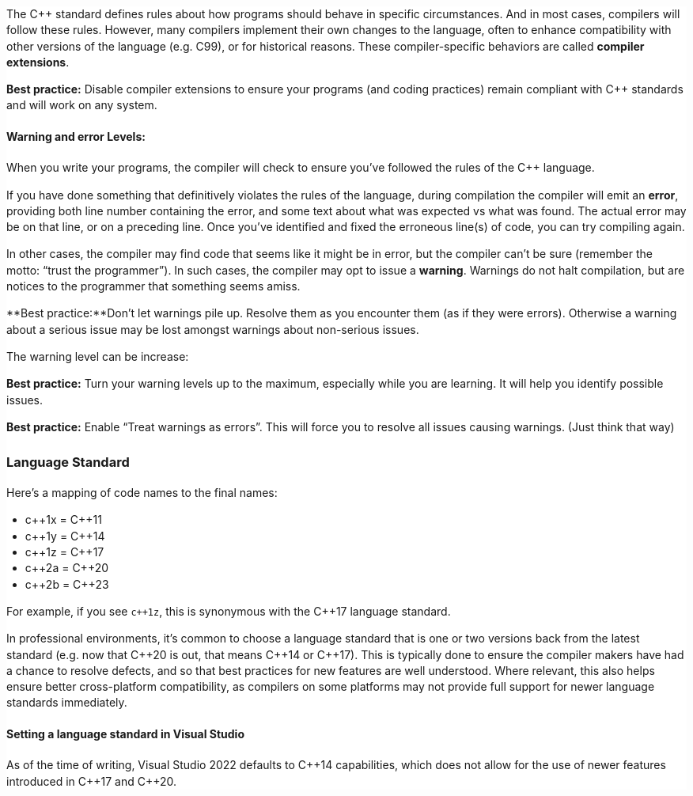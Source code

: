 The C++ standard defines rules about how programs should behave in specific circumstances. And in most cases, compilers will follow these rules. However, many compilers implement their own changes to the language, often to enhance compatibility with other versions of the language (e.g. C99), or for historical reasons. These compiler-specific behaviors are called **compiler extensions**.

**Best practice:** Disable compiler extensions to ensure your programs (and coding practices) remain compliant with C++ standards and will work on any system.

#### Warning and error Levels: 

When you write your programs, the compiler will check to ensure you’ve followed the rules of the C++ language. 

If you have done something that definitively violates the rules of the language, during compilation the compiler will emit an **error**, providing both line number containing the error, and some text about what was expected vs what was found. The actual error may be on that line, or on a preceding line. Once you’ve identified and fixed the erroneous line(s) of code, you can try compiling again.

In other cases, the compiler may find code that seems like it might be in error, but the compiler can’t be sure (remember the motto: “trust the programmer”). In such cases, the compiler may opt to issue a **warning**. Warnings do not halt compilation, but are notices to the programmer that something seems amiss.

**Best practice:**Don’t let warnings pile up. Resolve them as you encounter them (as if they were errors). Otherwise a warning about a serious issue may be lost amongst warnings about non-serious issues.

The warning level can be increase:

**Best practice:** Turn your warning levels up to the maximum, especially while you are learning. It will help you identify possible issues.

**Best practice:** Enable “Treat warnings as errors”. This will force you to resolve all issues causing warnings. (Just think that way)

### Language Standard

Here’s a mapping of code names to the final names:

- c++1x = C++11
- c++1y = C++14
- c++1z = C++17
- c++2a = C++20
- c++2b = C++23

For example, if you see `c++1z`, this is synonymous with the C++17 language standard.

In professional environments, it’s common to choose a language standard that is one or two versions back from the latest standard (e.g. now that C++20 is out, that means C++14 or C++17). This is typically done to ensure the compiler makers have had a chance to resolve defects, and so that best practices for new features are well understood. Where relevant, this also helps ensure better cross-platform compatibility, as compilers on some platforms may not provide full support for newer language standards immediately.

#### Setting a language standard in Visual Studio

As of the time of writing, Visual Studio 2022 defaults to C++14 capabilities, which does not allow for the use of newer features introduced in C++17 and C++20.

